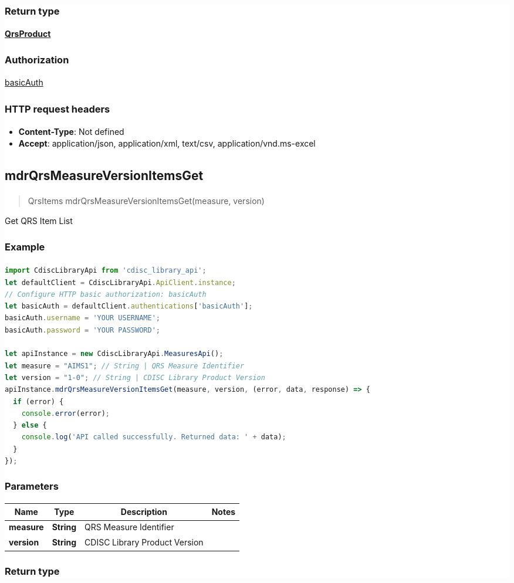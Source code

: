 ### Return type

[**QrsProduct**](QrsProduct.md)

### Authorization

[basicAuth](../README.md#basicAuth)

### HTTP request headers

- **Content-Type**: Not defined
- **Accept**: application/json, application/xml, text/csv, application/vnd.ms-excel


## mdrQrsMeasureVersionItemsGet

> QrsItems mdrQrsMeasureVersionItemsGet(measure, version)



Get QRS Item List

### Example

```javascript
import CdiscLibraryApi from 'cdisc_library_api';
let defaultClient = CdiscLibraryApi.ApiClient.instance;
// Configure HTTP basic authorization: basicAuth
let basicAuth = defaultClient.authentications['basicAuth'];
basicAuth.username = 'YOUR USERNAME';
basicAuth.password = 'YOUR PASSWORD';

let apiInstance = new CdiscLibraryApi.MeasuresApi();
let measure = "AIMS1"; // String | QRS Measure Identifier
let version = "1-0"; // String | CDISC Library Product Version
apiInstance.mdrQrsMeasureVersionItemsGet(measure, version, (error, data, response) => {
  if (error) {
    console.error(error);
  } else {
    console.log('API called successfully. Returned data: ' + data);
  }
});
```

### Parameters


Name | Type | Description  | Notes
------------- | ------------- | ------------- | -------------
 **measure** | **String**| QRS Measure Identifier | 
 **version** | **String**| CDISC Library Product Version | 

### Return type
